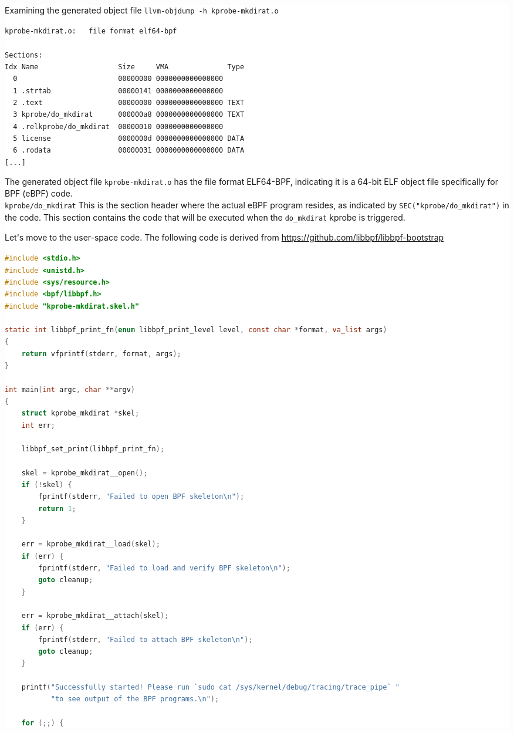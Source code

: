 Examining the generated object file `llvm-objdump -h kprobe-mkdirat.o`
```sh
kprobe-mkdirat.o:	file format elf64-bpf

Sections:
Idx Name                   Size     VMA              Type
  0                        00000000 0000000000000000 
  1 .strtab                00000141 0000000000000000 
  2 .text                  00000000 0000000000000000 TEXT
  3 kprobe/do_mkdirat      000000a8 0000000000000000 TEXT
  4 .relkprobe/do_mkdirat  00000010 0000000000000000 
  5 license                0000000d 0000000000000000 DATA
  6 .rodata                00000031 0000000000000000 DATA
[...]
```

The generated object file `kprobe-mkdirat.o` has the file format ELF64-BPF, indicating it is a 64-bit ELF object file specifically for BPF (eBPF) code.  
`kprobe/do_mkdirat` This is the section header where the actual eBPF program resides, as indicated by `SEC("kprobe/do_mkdirat")` in the code. This section contains the code that will be executed when the `do_mkdirat` kprobe is triggered.

Let's move to the user-space code. The following code is derived from https://github.com/libbpf/libbpf-bootstrap
```c
#include <stdio.h>
#include <unistd.h>
#include <sys/resource.h>
#include <bpf/libbpf.h>
#include "kprobe-mkdirat.skel.h"

static int libbpf_print_fn(enum libbpf_print_level level, const char *format, va_list args)
{
	return vfprintf(stderr, format, args);
}

int main(int argc, char **argv)
{
	struct kprobe_mkdirat *skel;
	int err;

	libbpf_set_print(libbpf_print_fn);

	skel = kprobe_mkdirat__open();
	if (!skel) {
		fprintf(stderr, "Failed to open BPF skeleton\n");
		return 1;
	}

	err = kprobe_mkdirat__load(skel);
	if (err) {
		fprintf(stderr, "Failed to load and verify BPF skeleton\n");
		goto cleanup;
	}

	err = kprobe_mkdirat__attach(skel);
	if (err) {
		fprintf(stderr, "Failed to attach BPF skeleton\n");
		goto cleanup;
	}

	printf("Successfully started! Please run `sudo cat /sys/kernel/debug/tracing/trace_pipe` "
	       "to see output of the BPF programs.\n");

	for (;;) {
```